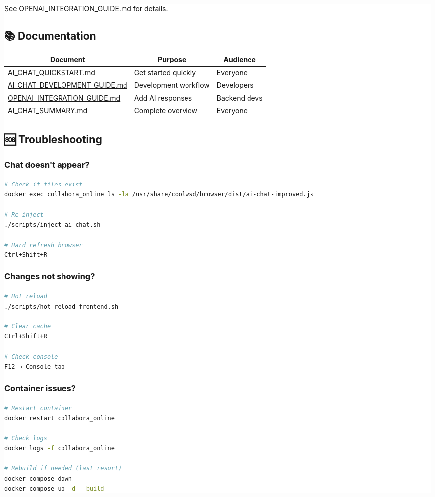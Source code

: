 See [OPENAI_INTEGRATION_GUIDE.md](OPENAI_INTEGRATION_GUIDE.md) for details.

## 📚 Documentation

| Document | Purpose | Audience |
|----------|---------|----------|
| [AI_CHAT_QUICKSTART.md](AI_CHAT_QUICKSTART.md) | Get started quickly | Everyone |
| [AI_CHAT_DEVELOPMENT_GUIDE.md](AI_CHAT_DEVELOPMENT_GUIDE.md) | Development workflow | Developers |
| [OPENAI_INTEGRATION_GUIDE.md](OPENAI_INTEGRATION_GUIDE.md) | Add AI responses | Backend devs |
| [AI_CHAT_SUMMARY.md](AI_CHAT_SUMMARY.md) | Complete overview | Everyone |

## 🆘 Troubleshooting

### Chat doesn't appear?

```bash
# Check if files exist
docker exec collabora_online ls -la /usr/share/coolwsd/browser/dist/ai-chat-improved.js

# Re-inject
./scripts/inject-ai-chat.sh

# Hard refresh browser
Ctrl+Shift+R
```

### Changes not showing?

```bash
# Hot reload
./scripts/hot-reload-frontend.sh

# Clear cache
Ctrl+Shift+R

# Check console
F12 → Console tab
```

### Container issues?

```bash
# Restart container
docker restart collabora_online

# Check logs
docker logs -f collabora_online

# Rebuild if needed (last resort)
docker-compose down
docker-compose up -d --build
```
